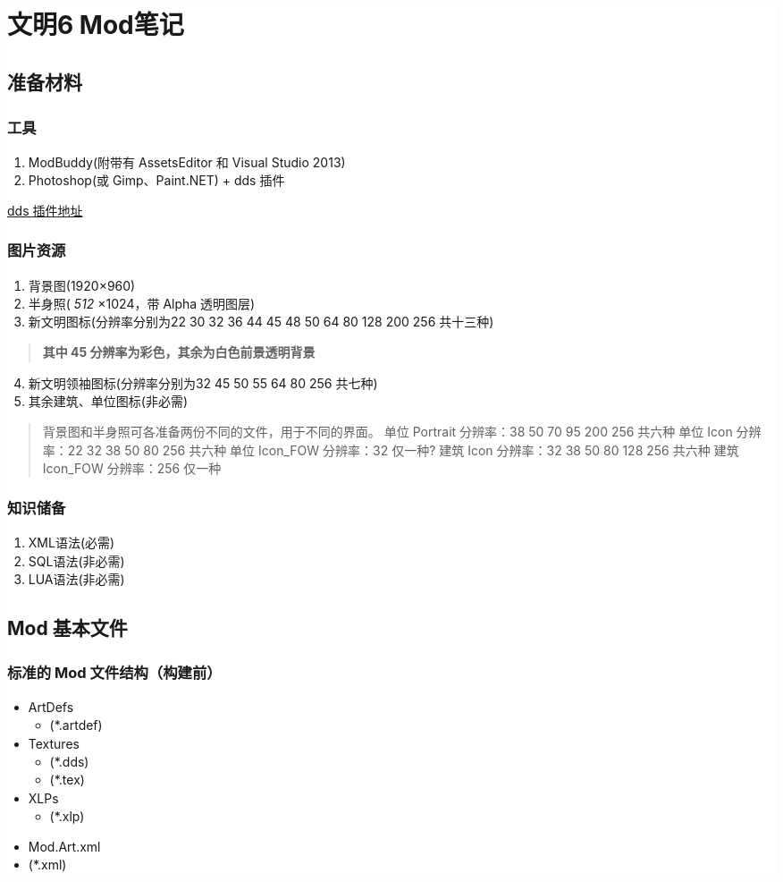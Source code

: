 # 文明6 Mod笔记




## 准备材料

### 工具
1. ModBuddy(附带有 AssetsEditor 和 Visual Studio 2013)
2. Photoshop(或 Gimp、Paint.NET) + dds 插件

[dds 插件地址](https://developer.nvidia.com/gameworksdownload#?dn=texture-tools-for-adobe-photoshop-8-55)


### 图片资源
1. 背景图(1920×960)
2. 半身照( *512* ×1024，带 Alpha 透明图层)
3. 新文明图标(分辨率分别为22 30 32 36 44 45 48 50 64 80 128 200 256 共十三种)

> **其中 45 分辨率为彩色，其余为白色前景透明背景**

4. 新文明领袖图标(分辨率分别为32 45 50 55 64 80 256 共七种)
5. 其余建筑、单位图标(非必需)

> 背景图和半身照可各准备两份不同的文件，用于不同的界面。
> 单位 Portrait 分辨率：38 50 70 95 200 256 共六种
> 单位 Icon 分辨率：22 32 38 50 80 256 共六种
> 单位 Icon_FOW 分辨率：32 仅一种?
> 建筑 Icon 分辨率：32 38 50 80 128 256 共六种
> 建筑 Icon_FOW 分辨率：256 仅一种

### 知识储备
1. XML语法(必需)
2. SQL语法(非必需)
3. LUA语法(非必需)



## Mod 基本文件

### 标准的 Mod 文件结构（构建前）

 + ArtDefs
    - (*.artdef)
 + Textures
    - (*.dds)
    - (*.tex)
 + XLPs
    - (*.xlp)
 - Mod.Art.xml
 - (*.xml)
